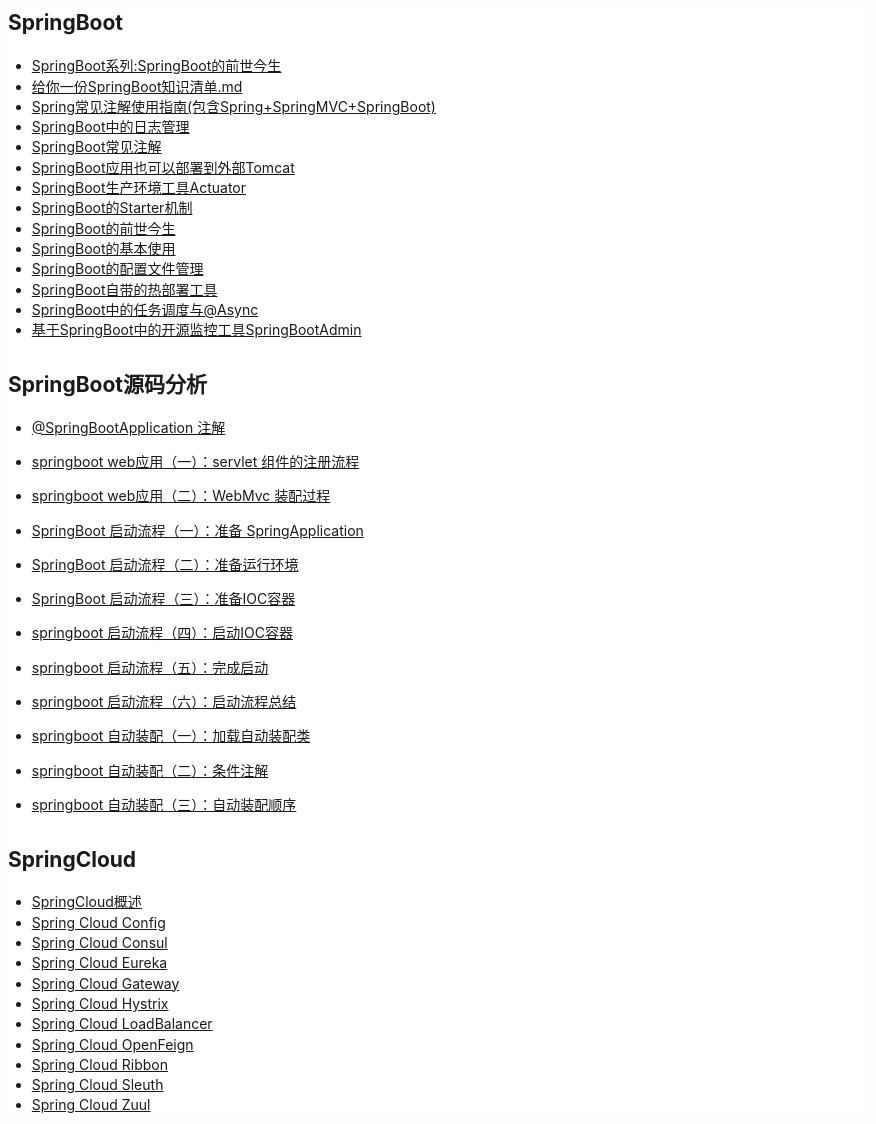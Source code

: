 ## SpringBoot

* [SpringBoot系列:SpringBoot的前世今生](docs/Spring全家桶/SpringBoot/SpringBoot的前世今生.md)
* [给你一份SpringBoot知识清单.md](docs/Spring全家桶/SpringBoot/给你一份SpringBoot知识清单.md)
* [Spring常见注解使用指南(包含Spring+SpringMVC+SpringBoot)](docs/Spring全家桶/SpringBoot/Spring常见注解使用指南(包含Spring+SpringMVC+SpringBoot).md)
* [SpringBoot中的日志管理](docs/Spring全家桶/SpringBoot/SpringBoot中的日志管理.md)
* [SpringBoot常见注解](docs/Spring全家桶/SpringBoot/SpringBoot常见注解.md)
* [SpringBoot应用也可以部署到外部Tomcat](docs/Spring全家桶/SpringBoot/SpringBoot应用也可以部署到外部Tomcat.md)
* [SpringBoot生产环境工具Actuator](docs/Spring全家桶/SpringBoot/SpringBoot生产环境工具Actuator.md)
* [SpringBoot的Starter机制](docs/Spring全家桶/SpringBoot/SpringBoot的Starter机制.md)
* [SpringBoot的前世今生](docs/Spring全家桶/SpringBoot/SpringBoot的前世今生.md)
* [SpringBoot的基本使用](docs/Spring全家桶/SpringBoot/SpringBoot的基本使用.md)
* [SpringBoot的配置文件管理](docs/Spring全家桶/SpringBoot/SpringBoot的配置文件管理.md)
* [SpringBoot自带的热部署工具](docs/Spring全家桶/SpringBoot/SpringBoot自带的热部署工具.md)
* [SpringBoot中的任务调度与@Async](docs/Spring全家桶/SpringBoot/SpringBoot中的任务调度与@Async.md)
* [基于SpringBoot中的开源监控工具SpringBootAdmin](docs/Spring全家桶/SpringBoot/基于SpringBoot中的开源监控工具SpringBootAdmin.md)

## SpringBoot源码分析
* [@SpringBootApplication 注解](docs/Spring全家桶/SpringBoot源码解析/@SpringBootApplication注解.md)
* [springboot web应用（一）：servlet 组件的注册流程](docs/Spring全家桶/SpringBoot源码解析/SpringBootWeb应用（1）：servlet组件的注册流程.md)
* [springboot web应用（二）：WebMvc 装配过程](docs/Spring全家桶/SpringBoot源码解析/SpringBootWeb应用（2）：WebMvc装配过程.md)

* [SpringBoot 启动流程（一）：准备 SpringApplication](docs/Spring全家桶/SpringBoot源码解析/SpringBoot启动流程（1）：准备SpringApplication.md)
* [SpringBoot 启动流程（二）：准备运行环境](docs/Spring全家桶/SpringBoot源码解析/SpringBoot启动流程（2）：准备运行环境.md)
* [SpringBoot 启动流程（三）：准备IOC容器](docs/Spring全家桶/SpringBoot源码解析/SpringBoot启动流程（3）：准备IOC容器.md)
* [springboot 启动流程（四）：启动IOC容器](docs/Spring全家桶/SpringBoot源码解析/SpringBoot启动流程（4）：启动IOC容器.md)
* [springboot 启动流程（五）：完成启动](docs/Spring全家桶/SpringBoot源码解析/SpringBoot启动流程（5）：完成启动.md)
* [springboot 启动流程（六）：启动流程总结](docs/Spring全家桶/SpringBoot源码解析/SpringBoot启动流程（6）：启动流程总结.md)

* [springboot 自动装配（一）：加载自动装配类](docs/Spring全家桶/SpringBoot源码解析/SpringBoot自动装配（1）：加载自动装配类.md)
* [springboot 自动装配（二）：条件注解](docs/Spring全家桶/SpringBoot源码解析/SpringBoot自动装配（2）：条件注解.md)
* [springboot 自动装配（三）：自动装配顺序](docs/Spring全家桶/SpringBoot源码解析/SpringBoot自动装配（3）：自动装配顺序.md)

## SpringCloud
* [SpringCloud概述](docs/Spring全家桶/SpringCloud/SpringCloud概述.md)
* [Spring Cloud Config](docs/Spring全家桶/SpringCloud/SpringCloudConfig.md)
* [Spring Cloud Consul](docs/Spring全家桶/SpringCloud/SpringCloudConsul.md)
* [Spring Cloud Eureka](docs/Spring全家桶/SpringCloud/SpringCloudEureka.md)
* [Spring Cloud Gateway](docs/Spring全家桶/SpringCloud/SpringCloudGateway.md)
* [Spring Cloud Hystrix](docs/Spring全家桶/SpringCloud/SpringCloudHystrix.md)
* [Spring Cloud LoadBalancer](docs/Spring全家桶/SpringCloud/SpringCloudLoadBalancer.md)
* [Spring Cloud OpenFeign](docs/Spring全家桶/SpringCloud/SpringCloudOpenFeign.md)
* [Spring Cloud Ribbon](docs/Spring全家桶/SpringCloud/SpringCloudRibbon.md)
* [Spring Cloud Sleuth](docs/Spring全家桶/SpringCloud/SpringCloudSleuth.md)
* [Spring Cloud Zuul](docs/Spring全家桶/SpringCloud/SpringCloudZuul.md)
